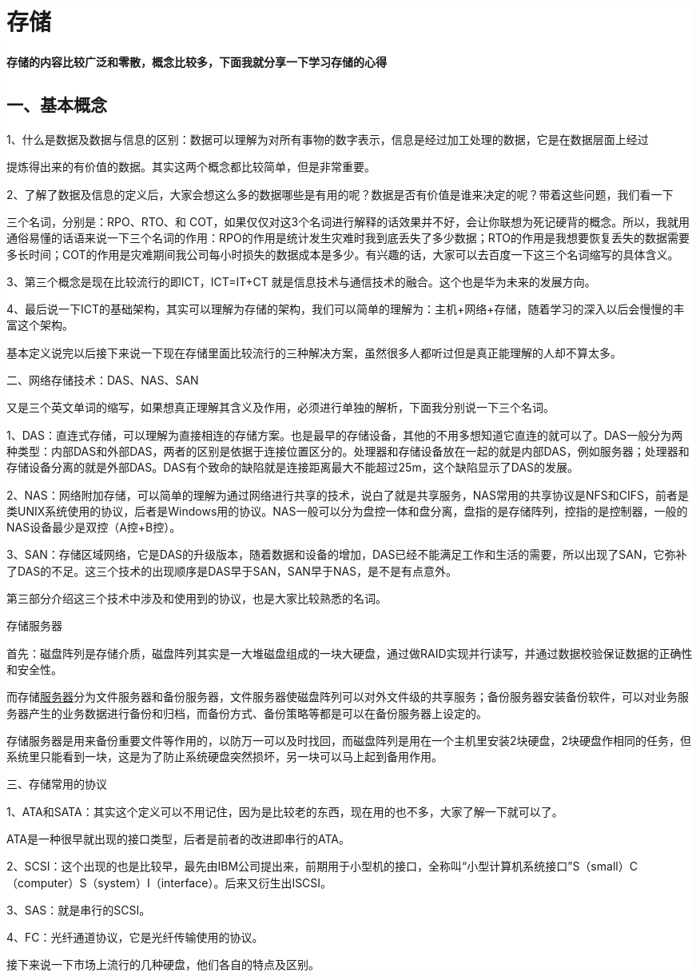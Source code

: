 # 存储

**存储的内容比较广泛和零散，概念比较多，下面我就分享一下学习存储的心得**

## 一、基本概念

1、什么是数据及数据与信息的区别：数据可以理解为对所有事物的数字表示，信息是经过加工处理的数据，它是在数据层面上经过

提炼得出来的有价值的数据。其实这两个概念都比较简单，但是非常重要。

2、了解了数据及信息的定义后，大家会想这么多的数据哪些是有用的呢？数据是否有价值是谁来决定的呢？带着这些问题，我们看一下

三个名词，分别是：RPO、RTO、和 COT，如果仅仅对这3个名词进行解释的话效果并不好，会让你联想为死记硬背的概念。所以，我就用通俗易懂的话语来说一下三个名词的作用：RPO的作用是统计发生灾难时我到底丢失了多少数据；RTO的作用是我想要恢复丢失的数据需要多长时间；COT的作用是灾难期间我公司每小时损失的数据成本是多少。有兴趣的话，大家可以去百度一下这三个名词缩写的具体含义。

3、第三个概念是现在比较流行的即ICT，ICT=IT+CT 就是信息技术与通信技术的融合。这个也是华为未来的发展方向。

4、最后说一下ICT的基础架构，其实可以理解为存储的架构，我们可以简单的理解为：主机+网络+存储，随着学习的深入以后会慢慢的丰富这个架构。

基本定义说完以后接下来说一下现在存储里面比较流行的三种解决方案，虽然很多人都听过但是真正能理解的人却不算太多。

二、网络存储技术：DAS、NAS、SAN

又是三个英文单词的缩写，如果想真正理解其含义及作用，必须进行单独的解析，下面我分别说一下三个名词。

1、DAS：直连式存储，可以理解为直接相连的存储方案。也是最早的存储设备，其他的不用多想知道它直连的就可以了。DAS一般分为两种类型：内部DAS和外部DAS，两者的区别是依据于连接位置区分的。处理器和存储设备放在一起的就是内部DAS，例如服务器；处理器和存储设备分离的就是外部DAS。DAS有个致命的缺陷就是连接距离最大不能超过25m，这个缺陷显示了DAS的发展。

2、NAS：网络附加存储，可以简单的理解为通过网络进行共享的技术，说白了就是共享服务，NAS常用的共享协议是NFS和CIFS，前者是类UNIX系统使用的协议，后者是Windows用的协议。NAS一般可以分为盘控一体和盘分离，盘指的是存储阵列，控指的是控制器，一般的NAS设备最少是双控（A控+B控）。

3、SAN：存储区域网络，它是DAS的升级版本，随着数据和设备的增加，DAS已经不能满足工作和生活的需要，所以出现了SAN，它弥补了DAS的不足。这三个技术的出现顺序是DAS早于SAN，SAN早于NAS，是不是有点意外。

第三部分介绍这三个技术中涉及和使用到的协议，也是大家比较熟悉的名词。

存储服务器

首先：磁盘阵列是存储介质，磁盘阵列其实是一大堆磁盘组成的一块大硬盘，通过做RAID实现并行读写，并通过数据校验保证数据的正确性和安全性。

而存储[服务器](http://www.enkj.com/idc/zuyong/)分为文件服务器和备份服务器，文件服务器使磁盘阵列可以对外文件级的共享服务；备份服务器安装备份软件，可以对业务服务器产生的业务数据进行备份和归档，而备份方式、备份策略等都是可以在备份服务器上设定的。

存储服务器是用来备份重要文件等作用的，以防万一可以及时找回，而磁盘阵列是用在一个主机里安装2块硬盘，2块硬盘作相同的任务，但系统里只能看到一块，这是为了防止系统硬盘突然损坏，另一块可以马上起到备用作用。

三、存储常用的协议

1、ATA和SATA：其实这个定义可以不用记住，因为是比较老的东西，现在用的也不多，大家了解一下就可以了。

ATA是一种很早就出现的接口类型，后者是前者的改进即串行的ATA。

2、SCSI：这个出现的也是比较早，最先由IBM公司提出来，前期用于小型机的接口，全称叫“小型计算机系统接口”S（small）C（computer）S（system）I（interface）。后来又衍生出ISCSI。

3、SAS：就是串行的SCSI。

4、FC：光纤通道协议，它是光纤传输使用的协议。

接下来说一下市场上流行的几种硬盘，他们各自的特点及区别。
